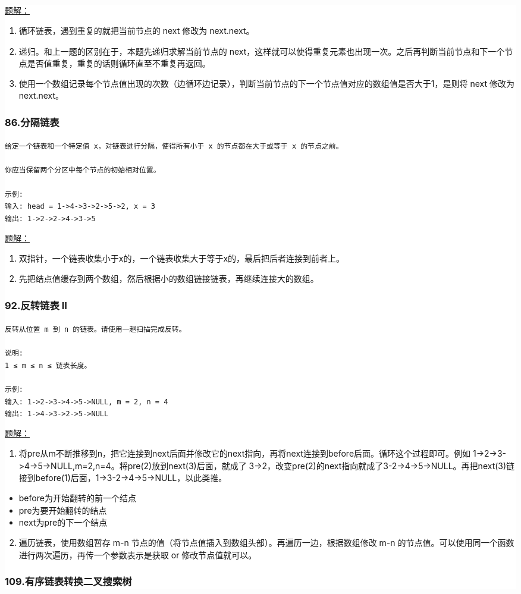 [题解：](https://github.com/DangoSky/algorithm/blob/master/LeetCode/83.%20%E5%88%A0%E9%99%A4%E6%8E%92%E5%BA%8F%E9%93%BE%E8%A1%A8%E4%B8%AD%E7%9A%84%E9%87%8D%E5%A4%8D%E5%85%83%E7%B4%A0.js)

1. 循环链表，遇到重复的就把当前节点的 next 修改为 next.next。

2. 递归。和上一题的区别在于，本题先递归求解当前节点的 next，这样就可以使得重复元素也出现一次。之后再判断当前节点和下一个节点是否值重复，重复的话则循环直至不重复再返回。

3. 使用一个数组记录每个节点值出现的次数（边循环边记录），判断当前节点的下一个节点值对应的数组值是否大于1，是则将 next 修改为 next.next。



### 86.分隔链表

```
给定一个链表和一个特定值 x，对链表进行分隔，使得所有小于 x 的节点都在大于或等于 x 的节点之前。

你应当保留两个分区中每个节点的初始相对位置。

示例:
输入: head = 1->4->3->2->5->2, x = 3
输出: 1->2->2->4->3->5
```

[题解：](https://github.com/DangoSky/algorithm/blob/master/LeetCode/86.%20%E5%88%86%E9%9A%94%E9%93%BE%E8%A1%A8.js)

1. 双指针，一个链表收集小于x的，一个链表收集大于等于x的，最后把后者连接到前者上。

2. 先把结点值缓存到两个数组，然后根据小的数组链接链表，再继续连接大的数组。


### 92.反转链表 II

```
反转从位置 m 到 n 的链表。请使用一趟扫描完成反转。

说明:
1 ≤ m ≤ n ≤ 链表长度。

示例:
输入: 1->2->3->4->5->NULL, m = 2, n = 4
输出: 1->4->3->2->5->NULL
```

[题解：](https://github.com/DangoSky/algorithm/blob/master/LeetCode/92.%20%E5%8F%8D%E8%BD%AC%E9%93%BE%E8%A1%A8%20II.js)

1. 将pre从m不断推移到n，把它连接到next后面并修改它的next指向，再将next连接到before后面。循环这个过程即可。例如 1->2->3->4->5->NULL,m=2,n=4。将pre(2)放到next(3)后面，就成了 3->2，改变pre(2)的next指向就成了3-2->4->5->NULL。再把next(3)链接到before(1)后面，1->3-2->4->5->NULL，以此类推。

- before为开始翻转的前一个结点
- pre为要开始翻转的结点
- next为pre的下一个结点

2. 遍历链表，使用数组暂存 m-n 节点的值（将节点值插入到数组头部）。再遍历一边，根据数组修改 m-n 的节点值。可以使用同一个函数进行两次遍历，再传一个参数表示是获取 or 修改节点值就可以。


### 109.有序链表转换二叉搜索树
